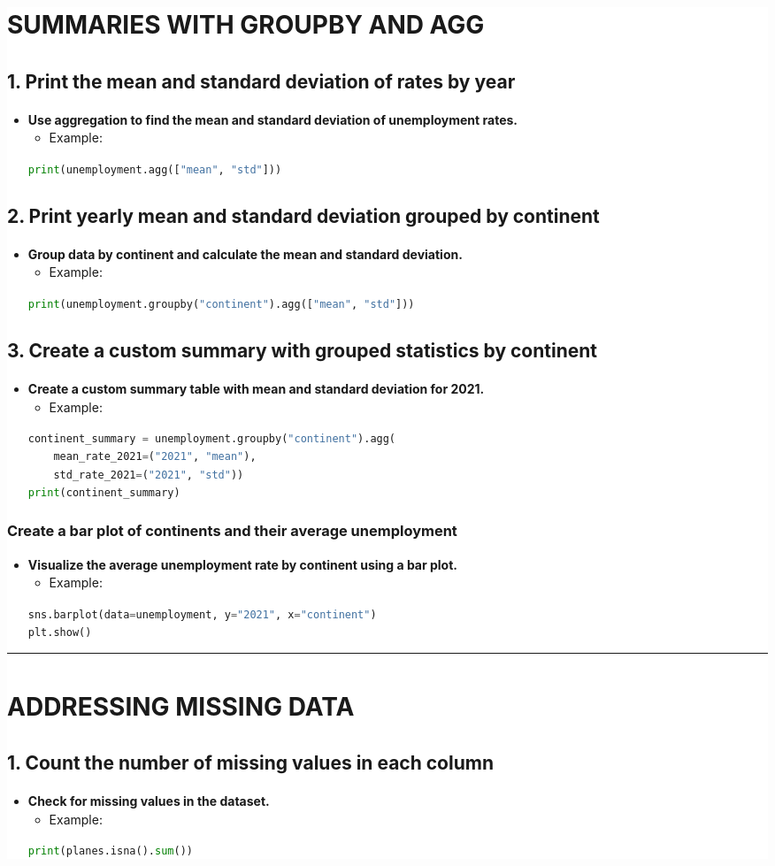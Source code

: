 # SUMMARIES WITH GROUPBY AND AGG

## 1. Print the mean and standard deviation of rates by year
- **Use aggregation to find the mean and standard deviation of unemployment rates.**
    - Example:
    ```python
    print(unemployment.agg(["mean", "std"]))
    ```

## 2. Print yearly mean and standard deviation grouped by continent
- **Group data by continent and calculate the mean and standard deviation.**
    - Example:
    ```python
    print(unemployment.groupby("continent").agg(["mean", "std"]))
    ```

## 3. Create a custom summary with grouped statistics by continent
- **Create a custom summary table with mean and standard deviation for 2021.**
    - Example:
    ```python
    continent_summary = unemployment.groupby("continent").agg(
        mean_rate_2021=("2021", "mean"),
        std_rate_2021=("2021", "std"))
    print(continent_summary)
    ```

### Create a bar plot of continents and their average unemployment
- **Visualize the average unemployment rate by continent using a bar plot.**
    - Example:
    ```python
    sns.barplot(data=unemployment, y="2021", x="continent")
    plt.show()
    ```

---

# ADDRESSING MISSING DATA

## 1. Count the number of missing values in each column
- **Check for missing values in the dataset.**
    - Example:
    ```python
    print(planes.isna().sum())
    ```
